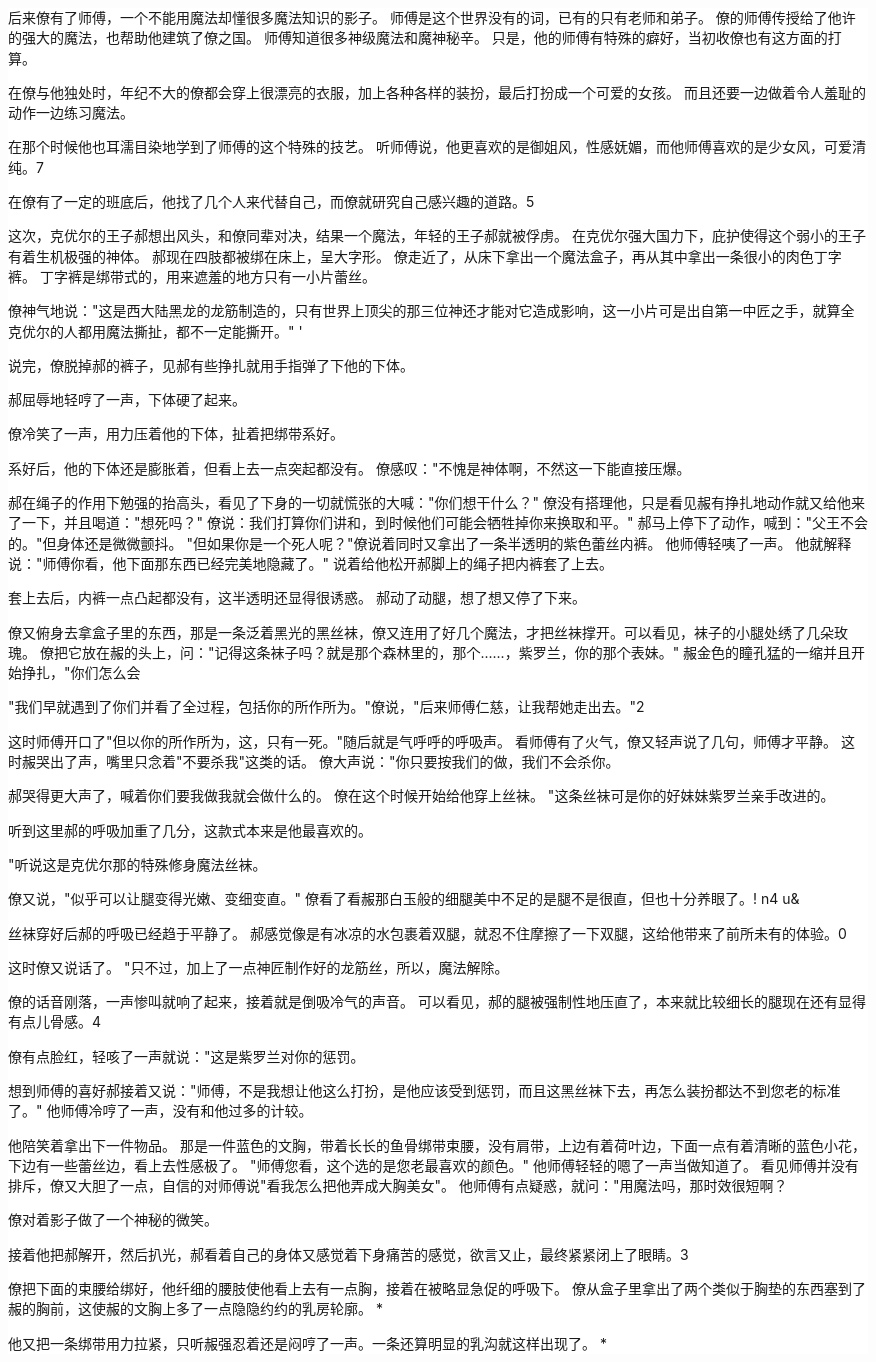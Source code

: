 后来僚有了师傅，一个不能用魔法却懂很多魔法知识的影子。 师傅是这个世界没有的词，已有的只有老师和弟子。 僚的师傅传授给了他许的强大的魔法，也帮助他建筑了僚之国。 师傅知道很多神级魔法和魔神秘辛。 只是，他的师傅有特殊的癖好，当初收僚也有这方面的打算。

在僚与他独处时，年纪不大的僚都会穿上很漂亮的衣服，加上各种各样的装扮，最后打扮成一个可爱的女孩。 而且还要一边做着令人羞耻的动作一边练习魔法。

在那个时候他也耳濡目染地学到了师傅的这个特殊的技艺。 听师傅说，他更喜欢的是御姐风，性感妩媚，而他师傅喜欢的是少女风，可爱清纯。7

在僚有了一定的班底后，他找了几个人来代替自己，而僚就研究自己感兴趣的道路。5

这次，克优尔的王子郝想出风头，和僚同辈对决，结果一个魔法，年轻的王子郝就被俘虏。 在克优尔强大国力下，庇护使得这个弱小的王子有着生机极强的神体。 郝现在四肢都被绑在床上，呈大字形。 僚走近了，从床下拿出一个魔法盒子，再从其中拿出一条很小的肉色丁字裤。 丁字裤是绑带式的，用来遮羞的地方只有一小片蕾丝。

僚神气地说："这是西大陆黑龙的龙筋制造的，只有世界上顶尖的那三位神还才能对它造成影响，这一小片可是出自第一中匠之手，就算全克优尔的人都用魔法撕扯，都不一定能撕开。" '

说完，僚脱掉郝的裤子，见郝有些挣扎就用手指弹了下他的下体。

郝屈辱地轻哼了一声，下体硬了起来。

僚冷笑了一声，用力压着他的下体，扯着把绑带系好。

系好后，他的下体还是膨胀着，但看上去一点突起都没有。 僚感叹："不愧是神体啊，不然这一下能直接压爆。

郝在绳子的作用下勉强的抬高头，看见了下身的一切就慌张的大喊："你们想干什么？" 僚没有搭理他，只是看见赧有挣扎地动作就又给他来了一下，并且喝道："想死吗？" 僚说：我们打算你们讲和，到时候他们可能会牺牲掉你来换取和平。" 郝马上停下了动作，喊到："父王不会的。"但身体还是微微颤抖。 "但如果你是一个死人呢？"僚说着同时又拿出了一条半透明的紫色蕾丝内裤。 他师傅轻咦了一声。 他就解释说："师傅你看，他下面那东西已经完美地隐藏了。" 说着给他松开郝脚上的绳子把内裤套了上去。

套上去后，内裤一点凸起都没有，这半透明还显得很诱惑。 郝动了动腿，想了想又停了下来。

僚又俯身去拿盒子里的东西，那是一条泛着黑光的黑丝袜，僚又连用了好几个魔法，才把丝袜撑开。可以看见，袜子的小腿处绣了几朵玫瑰。 僚把它放在赧的头上，问："记得这条袜子吗？就是那个森林里的，那个......，紫罗兰，你的那个表妹。" 赧金色的瞳孔猛的一缩并且开始挣扎，"你们怎么会

"我们早就遇到了你们并看了全过程，包括你的所作所为。"僚说，"后来师傅仁慈，让我帮她走出去。"2

这时师傅开口了"但以你的所作所为，这，只有一死。"随后就是气呼呼的呼吸声。 看师傅有了火气，僚又轻声说了几句，师傅才平静。 这时赧哭出了声，嘴里只念着"不要杀我"这类的话。 僚大声说："你只要按我们的做，我们不会杀你。

郝哭得更大声了，喊着你们要我做我就会做什么的。 僚在这个时候开始给他穿上丝袜。 "这条丝袜可是你的好妹妹紫罗兰亲手改进的。

听到这里郝的呼吸加重了几分，这款式本来是他最喜欢的。

"听说这是克优尔那的特殊修身魔法丝袜。

僚又说，"似乎可以让腿变得光嫩、变细变直。" 僚看了看赧那白玉般的细腿美中不足的是腿不是很直，但也十分养眼了。! n4 u&

丝袜穿好后郝的呼吸已经趋于平静了。 郝感觉像是有冰凉的水包裹着双腿，就忍不住摩擦了一下双腿，这给他带来了前所未有的体验。0

这时僚又说话了。 "只不过，加上了一点神匠制作好的龙筋丝，所以，魔法解除。

僚的话音刚落，一声惨叫就响了起来，接着就是倒吸冷气的声音。 可以看见，郝的腿被强制性地压直了，本来就比较细长的腿现在还有显得有点儿骨感。4

僚有点脸红，轻咳了一声就说："这是紫罗兰对你的惩罚。

想到师傅的喜好郝接着又说："师傅，不是我想让他这么打扮，是他应该受到惩罚，而且这黑丝袜下去，再怎么装扮都达不到您老的标准了。" 他师傅冷哼了一声，没有和他过多的计较。

他陪笑着拿出下一件物品。 那是一件蓝色的文胸，带着长长的鱼骨绑带束腰，没有肩带，上边有着荷叶边，下面一点有着清晰的蓝色小花，下边有一些蕾丝边，看上去性感极了。 "师傅您看，这个选的是您老最喜欢的颜色。" 他师傅轻轻的嗯了一声当做知道了。 看见师傅并没有排斥，僚又大胆了一点，自信的对师傅说"看我怎么把他弄成大胸美女"。 他师傅有点疑惑，就问："用魔法吗，那时效很短啊？

僚对着影子做了一个神秘的微笑。

接着他把郝解开，然后扒光，郝看着自己的身体又感觉着下身痛苦的感觉，欲言又止，最终紧紧闭上了眼睛。3

僚把下面的束腰给绑好，他纤细的腰肢使他看上去有一点胸，接着在被略显急促的呼吸下。 僚从盒子里拿出了两个类似于胸垫的东西塞到了赧的胸前，这使赧的文胸上多了一点隐隐约约的乳房轮廓。 *

他又把一条绑带用力拉紧，只听赧强忍着还是闷哼了一声。一条还算明显的乳沟就这样出现了。 *
